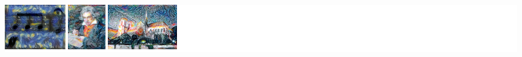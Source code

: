 <img src="Results/fate_starry_night_gramian_-400.0.jpg" height="75"> <img src="Results/beethoven_face_gramian_-400.0.jpg" height="75"> <img src="Results/church_face_gramian_-400.0.jpg" height="75">